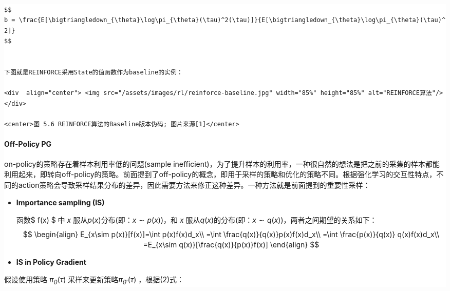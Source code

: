     
    $$
    b = \frac{E[\bigtriangledown_{\theta}\log\pi_{\theta}(\tau)^2(\tau)]}{E[\bigtriangledown_{\theta}\log\pi_{\theta}(\tau)^2]}
    $$
    
    
    下图就是REINFORCE采用State的值函数作为baseline的实例：
    
    <div  align="center"> <img src="/assets/images/rl/reinforce-baseline.jpg" width="85%" height="85%" alt="REINFORCE算法"/> </div>
    
    <center>图 5.6 REINFORCE算法的Baseline版本伪码; 图片来源[1]</center>



#### Off-Policy PG

on-policy的策略存在着样本利用率低的问题(sample inefficient)，为了提升样本的利用率，一种很自然的想法是把之前的采集的样本都能利用起来，即转向off-policy的策略。前面提到了off-policy的概念，即用于采样的策略和优化的策略不同。根据强化学习的交互性特点，不同的action策略会导致采样结果分布的差异，因此需要方法来修正这种差异。一种方法就是前面提到的重要性采样：

- **Importance sampling (IS)**

  函数$ f(x) $ 中 $ x$ 服从$p(x)$分布(即：$x\sim p(x)$)，和 $x$ 服从$q(x)$的分布(即：$x\sim q(x)$)，两者之间期望的关系如下：
  $$
  \begin{align}
  E_{x\sim p(x)}[f(x)]=\int p(x)f(x)d_x\\
  =\int \frac{q(x)}{q(x)}p(x)f(x)d_x\\
  =\int \frac{p(x)}{q(x)} q(x)f(x)d_x\\
  =E_{x\sim q(x)}[\frac{q(x)}{p(x)}f(x)]
  \end{align}
  $$
  
- **IS in Policy Gradient**

假设使用策略 $\pi_{\theta}(\tau)$ 采样来更新策略$\pi_{\theta'}(\tau)$ ，根据(2)式：
